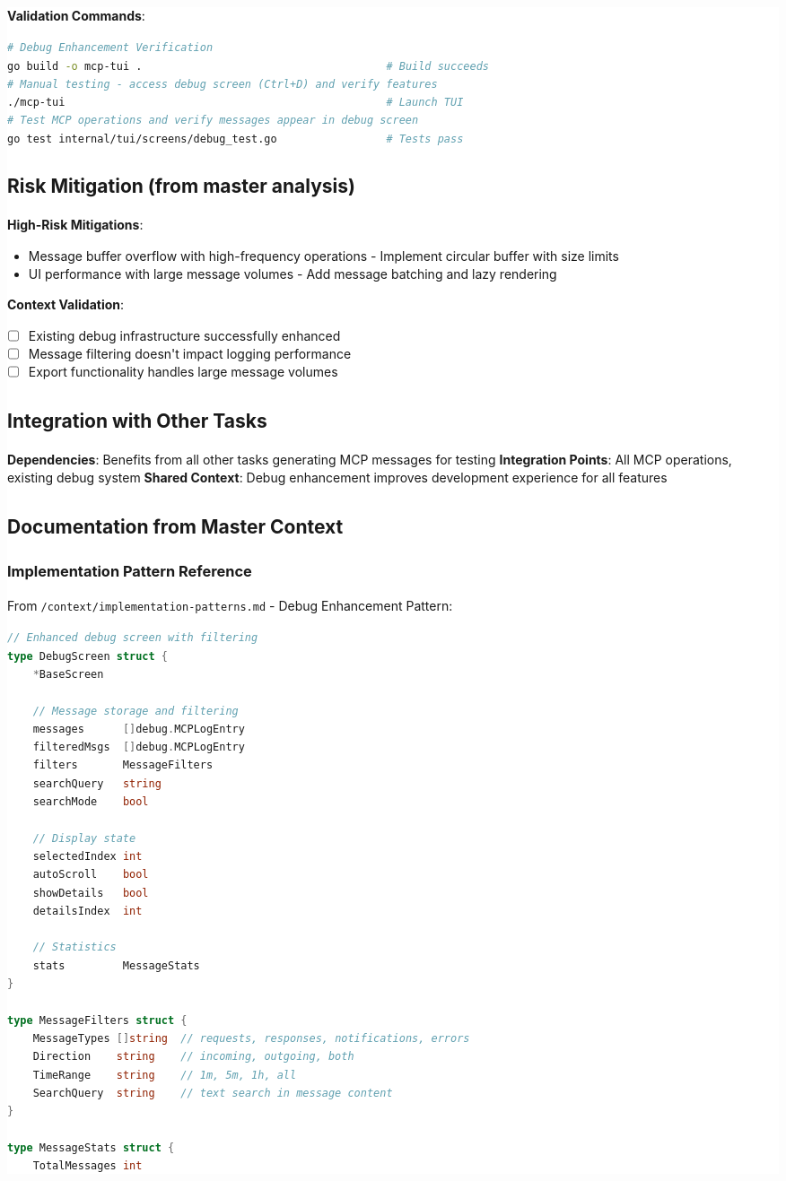 **Validation Commands**:
```bash
# Debug Enhancement Verification
go build -o mcp-tui .                                      # Build succeeds
# Manual testing - access debug screen (Ctrl+D) and verify features
./mcp-tui                                                  # Launch TUI
# Test MCP operations and verify messages appear in debug screen
go test internal/tui/screens/debug_test.go                 # Tests pass
```

## Risk Mitigation (from master analysis)

**High-Risk Mitigations**:
- Message buffer overflow with high-frequency operations - Implement circular buffer with size limits
- UI performance with large message volumes - Add message batching and lazy rendering

**Context Validation**:
- [ ] Existing debug infrastructure successfully enhanced
- [ ] Message filtering doesn't impact logging performance
- [ ] Export functionality handles large message volumes

## Integration with Other Tasks

**Dependencies**: Benefits from all other tasks generating MCP messages for testing
**Integration Points**: All MCP operations, existing debug system
**Shared Context**: Debug enhancement improves development experience for all features

## Documentation from Master Context

### Implementation Pattern Reference
From `/context/implementation-patterns.md` - Debug Enhancement Pattern:

```go
// Enhanced debug screen with filtering
type DebugScreen struct {
    *BaseScreen
    
    // Message storage and filtering
    messages      []debug.MCPLogEntry
    filteredMsgs  []debug.MCPLogEntry
    filters       MessageFilters
    searchQuery   string
    searchMode    bool
    
    // Display state
    selectedIndex int
    autoScroll    bool
    showDetails   bool
    detailsIndex  int
    
    // Statistics
    stats         MessageStats
}

type MessageFilters struct {
    MessageTypes []string  // requests, responses, notifications, errors
    Direction    string    // incoming, outgoing, both
    TimeRange    string    // 1m, 5m, 1h, all
    SearchQuery  string    // text search in message content
}

type MessageStats struct {
    TotalMessages int
```